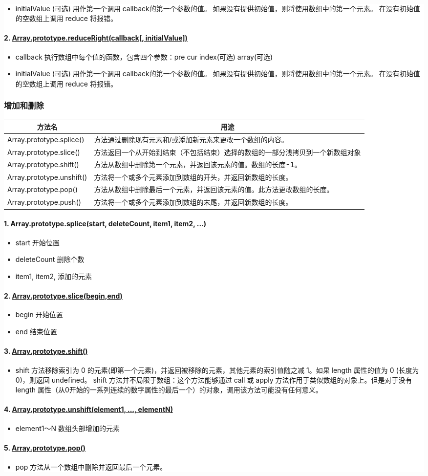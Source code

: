 - initialValue (可选) 用作第一个调用 callback的第一个参数的值。 如果没有提供初始值，则将使用数组中的第一个元素。 在没有初始值的空数组上调用 reduce 将报错。

#### 2. [Array.prototype.reduceRight(callback[, initialValue])](https://developer.mozilla.org/zh-CN/docs/Web/JavaScript/Reference/Global_Objects/Array/reduceRight)
- callback 执行数组中每个值的函数，包含四个参数：pre cur index(可选) array(可选)

- initialValue (可选) 用作第一个调用 callback的第一个参数的值。 如果没有提供初始值，则将使用数组中的第一个元素。 在没有初始值的空数组上调用 reduce 将报错。

### 增加和删除

|方法名|用途|
|----|----|
|Array.prototype.splice()|方法通过删除现有元素和/或添加新元素来更改一个数组的内容。
|Array.prototype.slice()|方法返回一个从开始到结束（不包括结束）选择的数组的一部分浅拷贝到一个新数组对象
|Array.prototype.shift()|方法从数组中删除第一个元素，并返回该元素的值。数组的长度-1。
|Array.prototype.unshift()|方法将一个或多个元素添加到数组的开头，并返回新数组的长度。
|Array.prototype.pop()|方法从数组中删除最后一个元素，并返回该元素的值。此方法更改数组的长度。
|Array.prototype.push()|方法将一个或多个元素添加到数组的末尾，并返回新数组的长度。

#### 1. [Array.prototype.splice(start, deleteCount, item1, item2, ...)](https://developer.mozilla.org/zh-CN/docs/Web/JavaScript/Reference/Global_Objects/Array/splice)
- start 开始位置

- deleteCount 删除个数

- item1, item2, 添加的元素

#### 2. [Array.prototype.slice(begin,end)](https://developer.mozilla.org/zh-CN/docs/Web/JavaScript/Reference/Global_Objects/Array/slice)
- begin 开始位置

- end 结束位置

#### 3. [Array.prototype.shift()](https://developer.mozilla.org/zh-CN/docs/Web/JavaScript/Reference/Global_Objects/Array/shift)
- shift 方法移除索引为 0 的元素(即第一个元素)，并返回被移除的元素，其他元素的索引值随之减 1。如果 length 属性的值为 0 (长度为 0)，则返回 undefined。
shift 方法并不局限于数组：这个方法能够通过 call 或 apply 方法作用于类似数组的对象上。但是对于没有 length 属性（从0开始的一系列连续的数字属性的最后一个）的对象，调用该方法可能没有任何意义。

#### 4. [Array.prototype.unshift(element1, ..., elementN)](https://developer.mozilla.org/zh-CN/docs/Web/JavaScript/Reference/Global_Objects/Array/unshift)
- element1～N 数组头部增加的元素

#### 5. [Array.prototype.pop()](https://developer.mozilla.org/zh-CN/docs/Web/JavaScript/Reference/Global_Objects/Array/pop)
- pop 方法从一个数组中删除并返回最后一个元素。
